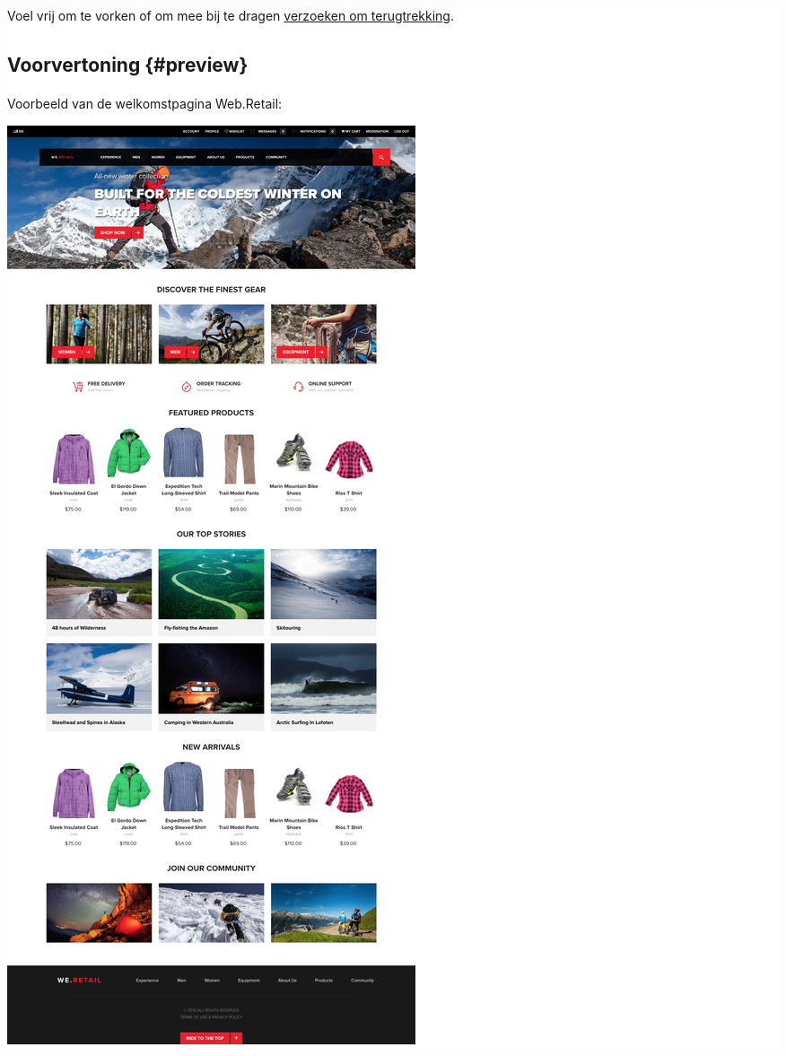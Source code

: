 Voel vrij om te vorken of om mee bij te dragen [verzoeken om terugtrekking](https://github.com/Adobe-Marketing-Cloud/aem-sample-we-retail/pulls).

## Voorvertoning {#preview}

Voorbeeld van de welkomstpagina Web.Retail:

![screencapture-localhost-4502-editor-html-content-we-retail-us-en-html-2018-08-17-14_33_32](assets/screencapture-localhost-4502-editor-html-content-we-retail-us-en-html-2018-08-17-14_33_32.png)
